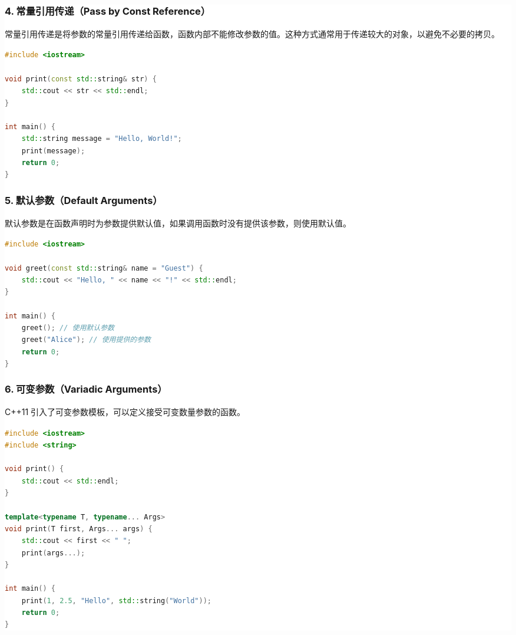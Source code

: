 ### 4. 常量引用传递（Pass by Const Reference）

常量引用传递是将参数的常量引用传递给函数，函数内部不能修改参数的值。这种方式通常用于传递较大的对象，以避免不必要的拷贝。

```cpp
#include <iostream>

void print(const std::string& str) {
    std::cout << str << std::endl;
}

int main() {
    std::string message = "Hello, World!";
    print(message);
    return 0;
}
```

### 5. 默认参数（Default Arguments）

默认参数是在函数声明时为参数提供默认值，如果调用函数时没有提供该参数，则使用默认值。

```cpp
#include <iostream>

void greet(const std::string& name = "Guest") {
    std::cout << "Hello, " << name << "!" << std::endl;
}

int main() {
    greet(); // 使用默认参数
    greet("Alice"); // 使用提供的参数
    return 0;
}
```

### 6. 可变参数（Variadic Arguments）

C++11 引入了可变参数模板，可以定义接受可变数量参数的函数。

```cpp
#include <iostream>
#include <string>

void print() {
    std::cout << std::endl;
}

template<typename T, typename... Args>
void print(T first, Args... args) {
    std::cout << first << " ";
    print(args...);
}

int main() {
    print(1, 2.5, "Hello", std::string("World"));
    return 0;
}
```
